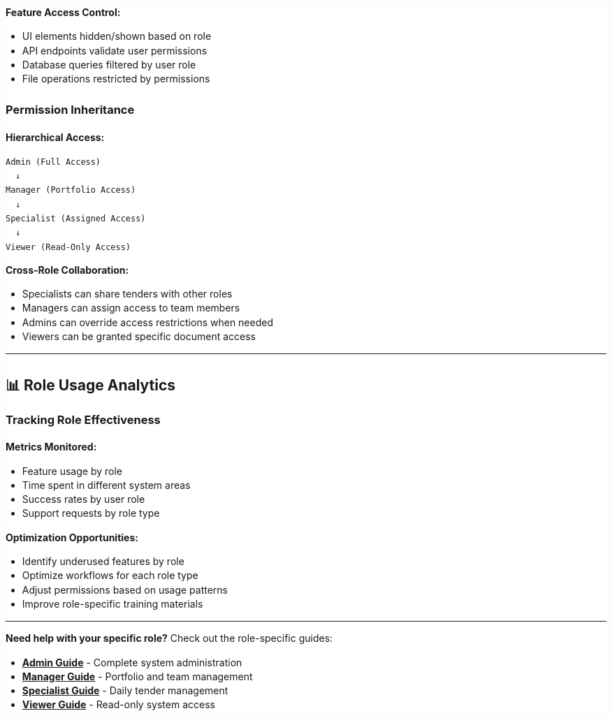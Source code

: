 **Feature Access Control:**

- UI elements hidden/shown based on role
- API endpoints validate user permissions
- Database queries filtered by user role
- File operations restricted by permissions

### Permission Inheritance

**Hierarchical Access:**

```
Admin (Full Access)
  ↓
Manager (Portfolio Access)
  ↓
Specialist (Assigned Access)
  ↓
Viewer (Read-Only Access)
```

**Cross-Role Collaboration:**

- Specialists can share tenders with other roles
- Managers can assign access to team members
- Admins can override access restrictions when needed
- Viewers can be granted specific document access

---

## 📊 Role Usage Analytics

### Tracking Role Effectiveness

**Metrics Monitored:**

- Feature usage by role
- Time spent in different system areas
- Success rates by user role
- Support requests by role type

**Optimization Opportunities:**

- Identify underused features by role
- Optimize workflows for each role type
- Adjust permissions based on usage patterns
- Improve role-specific training materials

---

**Need help with your specific role?** Check out the role-specific guides:

- **[Admin Guide](./admin-guide.md)** - Complete system administration
- **[Manager Guide](./manager-guide.md)** - Portfolio and team management
- **[Specialist Guide](./specialist-guide.md)** - Daily tender management
- **[Viewer Guide](./viewer-guide.md)** - Read-only system access

